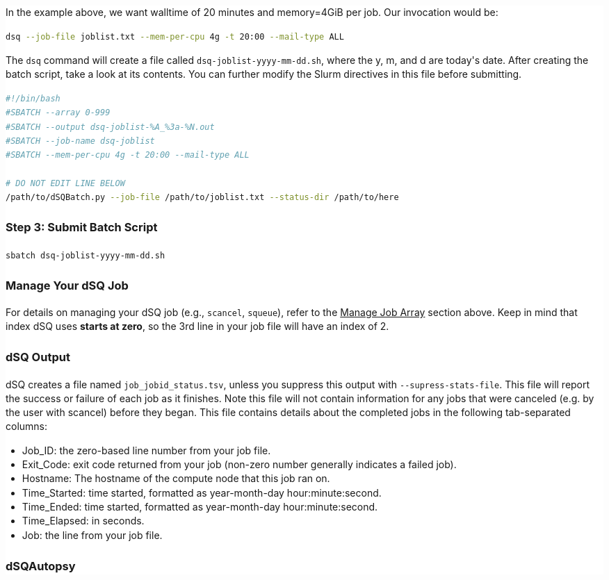 In the example above, we want walltime of 20 minutes and memory=4GiB per job. Our invocation would be:

``` bash
dsq --job-file joblist.txt --mem-per-cpu 4g -t 20:00 --mail-type ALL

```

The `dsq` command will create a file called `dsq-joblist-yyyy-mm-dd.sh`, where the y, m, and d are today's date. After creating the batch script, take a look at its contents. You can further modify the Slurm directives in this file before submitting.

``` bash
#!/bin/bash
#SBATCH --array 0-999
#SBATCH --output dsq-joblist-%A_%3a-%N.out
#SBATCH --job-name dsq-joblist
#SBATCH --mem-per-cpu 4g -t 20:00 --mail-type ALL

# DO NOT EDIT LINE BELOW
/path/to/dSQBatch.py --job-file /path/to/joblist.txt --status-dir /path/to/here
```

### Step 3: Submit Batch Script

``` bash
sbatch dsq-joblist-yyyy-mm-dd.sh
```

### Manage Your dSQ Job

For details on managing your dSQ job (e.g., `scancel`, `squeue`), refer to the [Manage Job Array](https://docs.ycrc.yale.edu/clusters-at-yale/job-scheduling/dsq/#manage-job-array) section above. Keep in mind that index dSQ uses **starts at zero**, so the 3rd line in your job file will have an index of 2.


### dSQ Output

dSQ creates a file named `job_jobid_status.tsv`, unless you suppress this output with `--supress-stats-file`. This file will report the success or failure of each job as it finishes. Note this file will not contain information for any jobs that were canceled (e.g. by the user with scancel) before they began. This file contains details about the completed jobs in the following tab-separated columns:

* Job_ID: the zero-based line number from your job file.
* Exit_Code: exit code returned from your job (non-zero number generally indicates a failed job).
* Hostname: The hostname of the compute node that this job ran on.
* Time_Started: time started, formatted as year-month-day hour:minute:second.
* Time_Ended: time started, formatted as year-month-day hour:minute:second.
* Time_Elapsed: in seconds.
* Job: the line from your job file.

### dSQAutopsy
